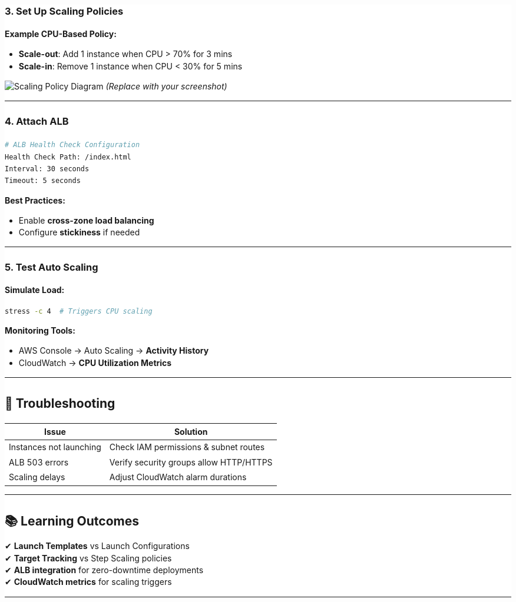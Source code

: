 ### **3. Set Up Scaling Policies**  
**Example CPU-Based Policy:**  
- **Scale-out**: Add 1 instance when CPU > 70% for 3 mins  
- **Scale-in**: Remove 1 instance when CPU < 30% for 5 mins  

![Scaling Policy Diagram](https://i.imgur.com/JZw9FEN.png) *(Replace with your screenshot)*  

---

### **4. Attach ALB**  
```bash
# ALB Health Check Configuration
Health Check Path: /index.html
Interval: 30 seconds
Timeout: 5 seconds
```
**Best Practices:**  
- Enable **cross-zone load balancing**  
- Configure **stickiness** if needed  

---

### **5. Test Auto Scaling**  
**Simulate Load:**  
```bash
stress -c 4  # Triggers CPU scaling
```
**Monitoring Tools:**  
- AWS Console → Auto Scaling → **Activity History**  
- CloudWatch → **CPU Utilization Metrics**  

---

## **🔧 Troubleshooting**  
| Issue | Solution |  
|-------|----------|  
| Instances not launching | Check IAM permissions & subnet routes |  
| ALB 503 errors | Verify security groups allow HTTP/HTTPS |  
| Scaling delays | Adjust CloudWatch alarm durations |  

---

## **📚 Learning Outcomes**  
✔ **Launch Templates** vs Launch Configurations  
✔ **Target Tracking** vs Step Scaling policies  
✔ **ALB integration** for zero-downtime deployments  
✔ **CloudWatch metrics** for scaling triggers  

---
